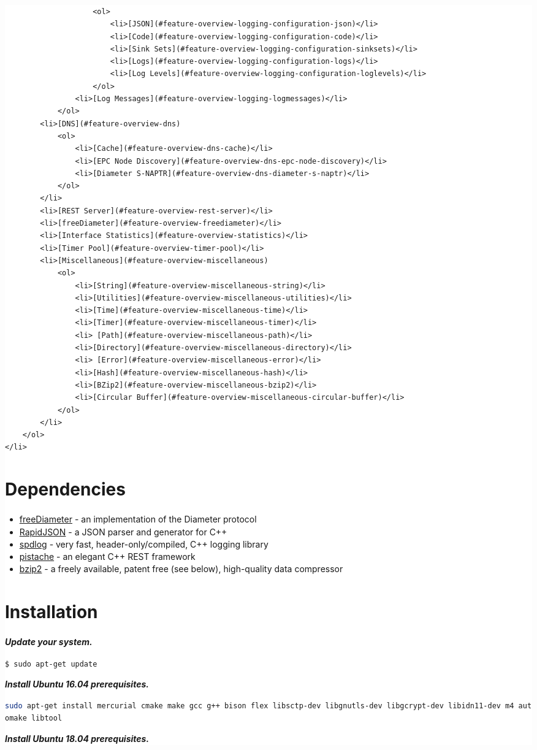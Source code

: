 						<ol>
							<li>[JSON](#feature-overview-logging-configuration-json)</li>
							<li>[Code](#feature-overview-logging-configuration-code)</li>
							<li>[Sink Sets](#feature-overview-logging-configuration-sinksets)</li>
							<li>[Logs](#feature-overview-logging-configuration-logs)</li>
							<li>[Log Levels](#feature-overview-logging-configuration-loglevels)</li>
						</ol>
					<li>[Log Messages](#feature-overview-logging-logmessages)</li>
				</ol>
			<li>[DNS](#feature-overview-dns)
				<ol>
					<li>[Cache](#feature-overview-dns-cache)</li>
					<li>[EPC Node Discovery](#feature-overview-dns-epc-node-discovery)</li>
					<li>[Diameter S-NAPTR](#feature-overview-dns-diameter-s-naptr)</li>
				</ol>
			</li>
			<li>[REST Server](#feature-overview-rest-server)</li>
			<li>[freeDiameter](#feature-overview-freediameter)</li>
			<li>[Interface Statistics](#feature-overview-statistics)</li>
			<li>[Timer Pool](#feature-overview-timer-pool)</li>
			<li>[Miscellaneous](#feature-overview-miscellaneous)
				<ol>
					<li>[String](#feature-overview-miscellaneous-string)</li>
					<li>[Utilities](#feature-overview-miscellaneous-utilities)</li>
					<li>[Time](#feature-overview-miscellaneous-time)</li>
					<li>[Timer](#feature-overview-miscellaneous-timer)</li>
					<li> [Path](#feature-overview-miscellaneous-path)</li>
					<li>[Directory](#feature-overview-miscellaneous-directory)</li>
					<li> [Error](#feature-overview-miscellaneous-error)</li>
					<li>[Hash](#feature-overview-miscellaneous-hash)</li>
					<li>[BZip2](#feature-overview-miscellaneous-bzip2)</li>
					<li>[Circular Buffer](#feature-overview-miscellaneous-circular-buffer)</li>
				</ol>
			</li>
		</ol>
	</li>
</ol>
</div>

<a  name="dependencies"></a>
# Dependencies
* [freeDiameter](https://github.com/omec-project/freediameter) - an implementation of the Diameter protocol
* [RapidJSON](http://rapidjson.org) - a JSON parser and generator for C++
* [spdlog](https://github.com/gabime/spdlog) - very fast, header-only/compiled, C++ logging library
* [pistache](http://pistache.io/) - an elegant C++ REST framework
* [bzip2](https://www.sourceware.org/bzip2/) - a freely available, patent free (see below), high-quality data compressor
  
<a  name="installation"></a>
# Installation
***Update your system.***
```sh
$ sudo apt-get update
```
***Install Ubuntu 16.04 prerequisites.***
```sh
sudo apt-get install mercurial cmake make gcc g++ bison flex libsctp-dev libgnutls-dev libgcrypt-dev libidn11-dev m4 automake libtool
```
***Install Ubuntu 18.04 prerequisites.***
```sh
```